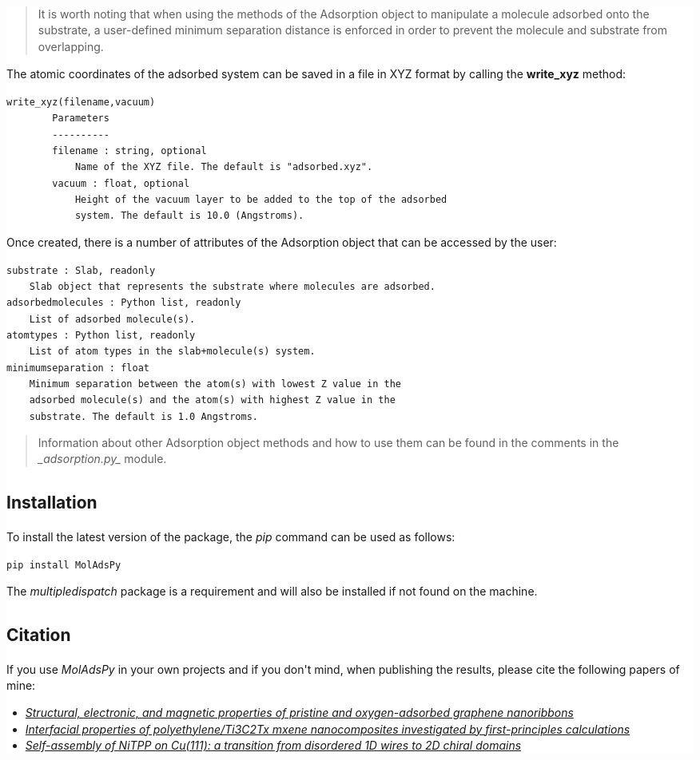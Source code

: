 > It is worth noting that when using the methods of the Adsorption object to manipulate a molecule adsorbed onto the substrate, a user-defined minimum separation distance is enforced in order to prevent the molecule and substrate from overlapping.

The atomic coordinates of the adsorbed system can be saved in a file in XYZ format by calling the **write_xyz** method:

```
write_xyz(filename,vacuum)
        Parameters
        ----------
        filename : string, optional
            Name of the XYZ file. The default is "adsorbed.xyz".
        vacuum : float, optional
            Height of the vacuum layer to be added to the top of the adsorbed 
            system. The default is 10.0 (Angstroms).
```

Once created, there is a number of attributes of the Adsorption object that can be accessed by the user:

```
substrate : Slab, readonly
    Slab object that represents the substrate where molecules are adsorbed.
adsorbedmolecules : Python list, readonly
    List of adsorbed molecule(s).
atomtypes : Python list, readonly
    List of atom types in the slab+molecule(s) system.
minimumseparation : float
    Minimum separation between the atom(s) with lowest Z value in the 
    adsorbed molecule(s) and the atom(s) with highest Z value in the 
    substrate. The default is 1.0 Angstroms.
```

> Information about other Adsorption object methods and how to use them can be found in the comments in the *\__adsorption.py\__* module.

## Installation

To install the latest version of the package, the *pip* command can be used as follows:

```
pip install MolAdsPy
```

The *multipledispatch* package is a requirement and will also be installed if not found on the machine.

## Citation

If you use *MolAdsPy* in your own projects and if you don't mind, when publishing the results, please cite the following papers of mine:

* [*Structural, electronic, and magnetic properties of pristine and oxygen-adsorbed graphene nanoribbons*](https://www.sciencedirect.com/science/article/abs/pii/S0169433210003855)
* [*Interfacial properties of polyethylene/Ti3C2Tx mxene nanocomposites investigated by first-principles calculations*](https://www.sciencedirect.com/science/article/abs/pii/S0169433222028720)
* [*Self-assembly of NiTPP on Cu(111): a transition from disordered 1D wires to 2D chiral domains*](https://pubs.rsc.org/en/content/articlelanding/2015/cp/c5cp01288k)

